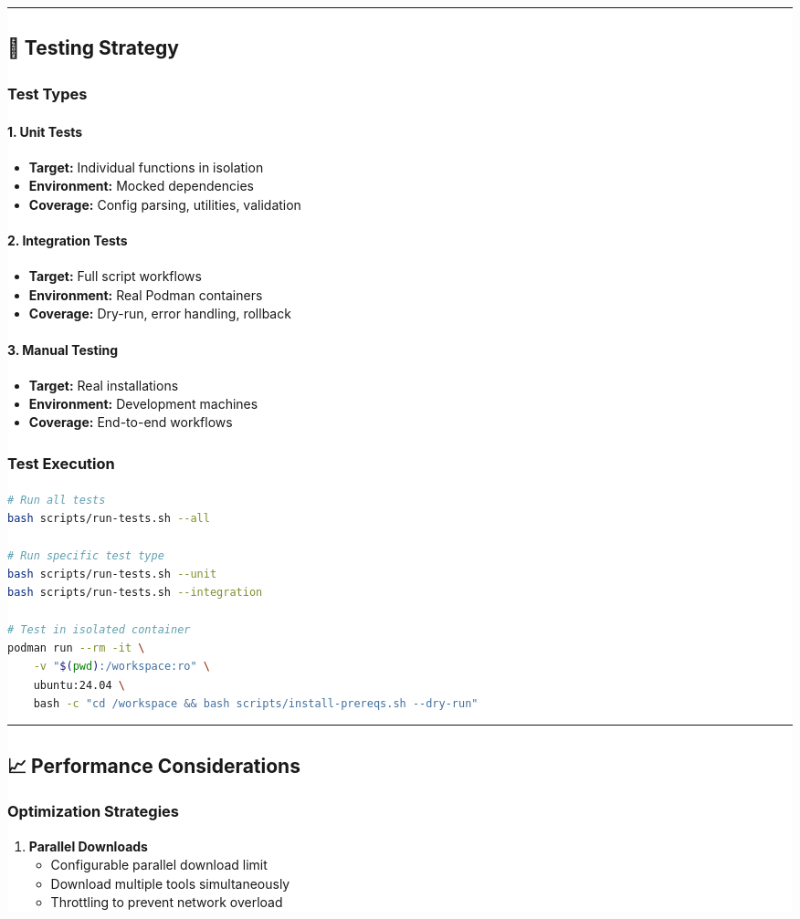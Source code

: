 ```bash
```

---

## 🧪 Testing Strategy

### Test Types

#### 1. Unit Tests
- **Target:** Individual functions in isolation
- **Environment:** Mocked dependencies
- **Coverage:** Config parsing, utilities, validation

#### 2. Integration Tests
- **Target:** Full script workflows
- **Environment:** Real Podman containers
- **Coverage:** Dry-run, error handling, rollback

#### 3. Manual Testing
- **Target:** Real installations
- **Environment:** Development machines
- **Coverage:** End-to-end workflows

### Test Execution

```bash
# Run all tests
bash scripts/run-tests.sh --all

# Run specific test type
bash scripts/run-tests.sh --unit
bash scripts/run-tests.sh --integration

# Test in isolated container
podman run --rm -it \
    -v "$(pwd):/workspace:ro" \
    ubuntu:24.04 \
    bash -c "cd /workspace && bash scripts/install-prereqs.sh --dry-run"
```

---

## 📈 Performance Considerations

### Optimization Strategies

1. **Parallel Downloads**
   - Configurable parallel download limit
   - Download multiple tools simultaneously
   - Throttling to prevent network overload
